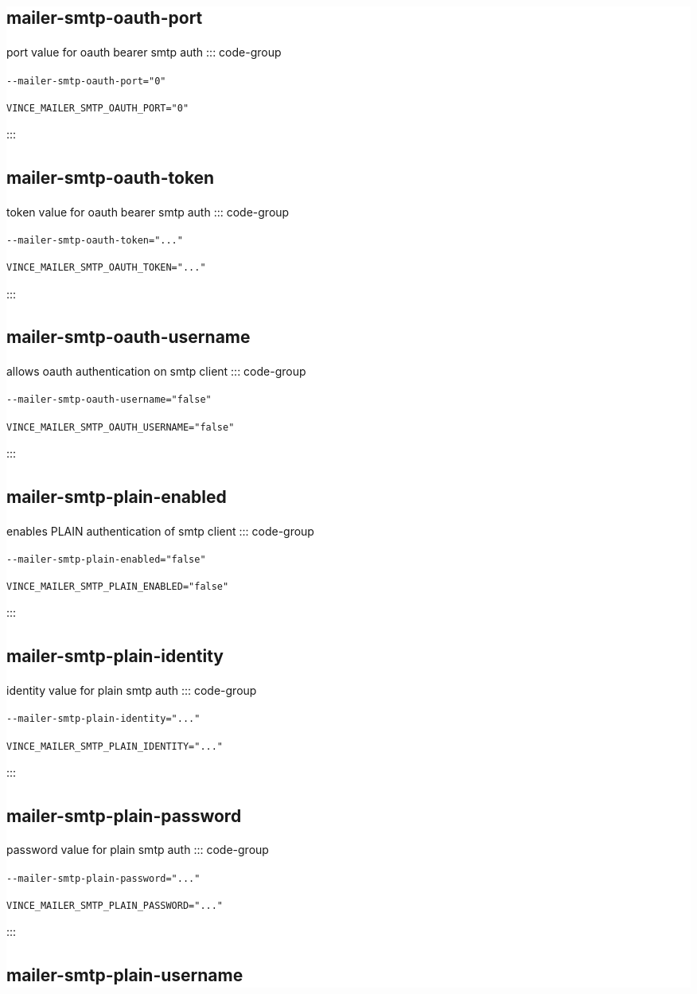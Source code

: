 ## mailer-smtp-oauth-port
port value for oauth bearer smtp auth
::: code-group
```shell [flag]
--mailer-smtp-oauth-port="0"
```
```shell [env]
VINCE_MAILER_SMTP_OAUTH_PORT="0"
```
:::
## mailer-smtp-oauth-token
token value for oauth bearer smtp auth
::: code-group
```shell [flag]
--mailer-smtp-oauth-token="..."
```
```shell [env]
VINCE_MAILER_SMTP_OAUTH_TOKEN="..."
```
:::
## mailer-smtp-oauth-username
allows oauth authentication on smtp client
::: code-group
```shell [flag]
--mailer-smtp-oauth-username="false"
```
```shell [env]
VINCE_MAILER_SMTP_OAUTH_USERNAME="false"
```
:::
## mailer-smtp-plain-enabled
enables PLAIN authentication of smtp client
::: code-group
```shell [flag]
--mailer-smtp-plain-enabled="false"
```
```shell [env]
VINCE_MAILER_SMTP_PLAIN_ENABLED="false"
```
:::
## mailer-smtp-plain-identity
identity value for plain smtp auth
::: code-group
```shell [flag]
--mailer-smtp-plain-identity="..."
```
```shell [env]
VINCE_MAILER_SMTP_PLAIN_IDENTITY="..."
```
:::
## mailer-smtp-plain-password
password value for plain smtp auth
::: code-group
```shell [flag]
--mailer-smtp-plain-password="..."
```
```shell [env]
VINCE_MAILER_SMTP_PLAIN_PASSWORD="..."
```
:::
## mailer-smtp-plain-username